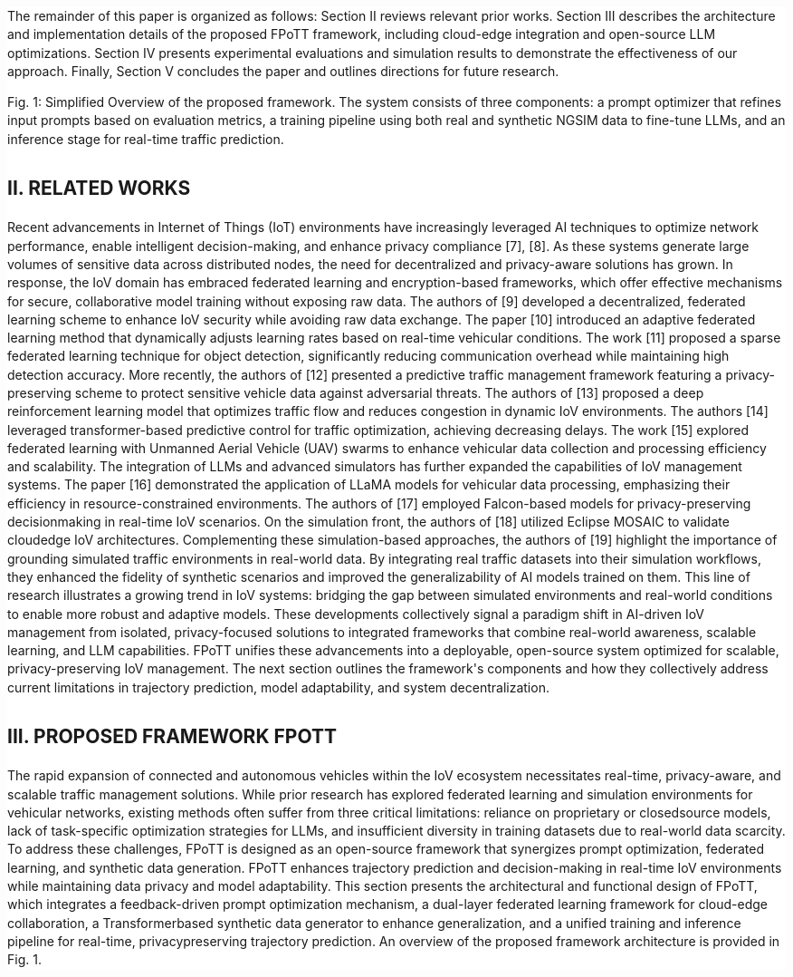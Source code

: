 The remainder of this paper is organized as follows: Section II reviews relevant prior works. Section III describes the architecture and implementation details of the proposed FPoTT framework, including cloud-edge integration and open-source LLM optimizations. Section IV presents experimental evaluations and simulation results to demonstrate the effectiveness of our approach. Finally, Section V concludes the paper and outlines directions for future research.

Fig. 1: Simplified Overview of the proposed framework. The system consists of three components: a prompt optimizer that refines input prompts based on evaluation metrics, a training pipeline using both real and synthetic NGSIM data to fine-tune LLMs, and an inference stage for real-time traffic prediction.



## II. RELATED WORKS

Recent advancements in Internet of Things (IoT) environments have increasingly leveraged AI techniques to optimize network performance, enable intelligent decision-making, and enhance privacy compliance [7], [8]. As these systems generate large volumes of sensitive data across distributed nodes, the need for decentralized and privacy-aware solutions has grown. In response, the IoV domain has embraced federated learning and encryption-based frameworks, which offer effective mechanisms for secure, collaborative model training without exposing raw data. The authors of [9] developed a decentralized, federated learning scheme to enhance IoV security while avoiding raw data exchange. The paper [10] introduced an adaptive federated learning method that dynamically adjusts learning rates based on real-time vehicular conditions. The work [11] proposed a sparse federated learning technique for object detection, significantly reducing communication overhead while maintaining high detection accuracy. More recently, the authors of [12] presented a predictive traffic management framework featuring a privacy-preserving scheme to protect sensitive vehicle data against adversarial threats. The authors of [13] proposed a deep reinforcement learning model that optimizes traffic flow and reduces congestion in dynamic IoV environments. The authors [14] leveraged transformer-based predictive control for traffic optimization, achieving decreasing delays. The work [15] explored federated learning with Unmanned Aerial Vehicle (UAV) swarms to enhance vehicular data collection and processing efficiency and scalability. The integration of LLMs and advanced simulators has further expanded the capabilities of IoV management systems. The paper [16] demonstrated the application of LLaMA models for vehicular data processing, emphasizing their efficiency in resource-constrained environments. The authors of [17] employed Falcon-based models for privacy-preserving decisionmaking in real-time IoV scenarios. On the simulation front, the authors of [18] utilized Eclipse MOSAIC to validate cloudedge IoV architectures. Complementing these simulation-based approaches, the authors of [19] highlight the importance of grounding simulated traffic environments in real-world data. By integrating real traffic datasets into their simulation workflows, they enhanced the fidelity of synthetic scenarios and improved the generalizability of AI models trained on them. This line of research illustrates a growing trend in IoV systems: bridging the gap between simulated environments and real-world conditions to enable more robust and adaptive models. These developments collectively signal a paradigm shift in AI-driven IoV management from isolated, privacy-focused solutions to integrated frameworks that combine real-world awareness, scalable learning, and LLM capabilities. FPoTT unifies these advancements into a deployable, open-source system optimized for scalable, privacy-preserving IoV management. The next section outlines the framework's components and how they collectively address current limitations in trajectory prediction, model adaptability, and system decentralization.

## III. PROPOSED FRAMEWORK FPOTT

The rapid expansion of connected and autonomous vehicles within the IoV ecosystem necessitates real-time, privacy-aware, and scalable traffic management solutions. While prior research has explored federated learning and simulation environments for vehicular networks, existing methods often suffer from three critical limitations: reliance on proprietary or closedsource models, lack of task-specific optimization strategies for LLMs, and insufficient diversity in training datasets due to real-world data scarcity. To address these challenges, FPoTT is designed as an open-source framework that synergizes prompt optimization, federated learning, and synthetic data generation. FPoTT enhances trajectory prediction and decision-making in real-time IoV environments while maintaining data privacy and model adaptability. This section presents the architectural and functional design of FPoTT, which integrates a feedback-driven prompt optimization mechanism, a dual-layer federated learning framework for cloud-edge collaboration, a Transformerbased synthetic data generator to enhance generalization, and a unified training and inference pipeline for real-time, privacypreserving trajectory prediction. An overview of the proposed framework architecture is provided in Fig. 1.
